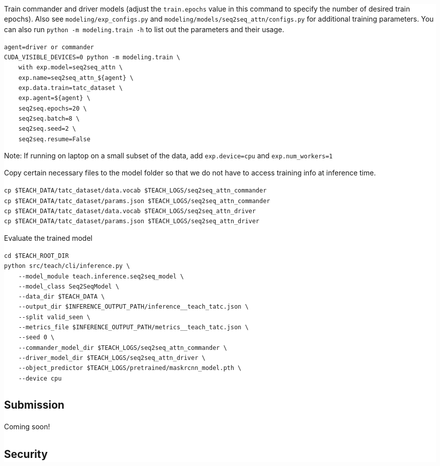 Train commander and driver models (adjust the `train.epochs` value in this command to specify the number of desired train epochs).
Also see `modeling/exp_configs.py` and `modeling/models/seq2seq_attn/configs.py` for additional training parameters. You can also run `python -m modeling.train -h` to list out the parameters and their usage. 

```buildoutcfg
agent=driver or commander
CUDA_VISIBLE_DEVICES=0 python -m modeling.train \
    with exp.model=seq2seq_attn \
    exp.name=seq2seq_attn_${agent} \
    exp.data.train=tatc_dataset \
    exp.agent=${agent} \
    seq2seq.epochs=20 \
    seq2seq.batch=8 \
    seq2seq.seed=2 \
    seq2seq.resume=False
```
Note: If running on laptop on a small subset of the data, add `exp.device=cpu` and `exp.num_workers=1`

Copy certain necessary files to the model folder so that we do not have to access training info at inference time.
```buildoutcfg
cp $TEACH_DATA/tatc_dataset/data.vocab $TEACH_LOGS/seq2seq_attn_commander
cp $TEACH_DATA/tatc_dataset/params.json $TEACH_LOGS/seq2seq_attn_commander
cp $TEACH_DATA/tatc_dataset/data.vocab $TEACH_LOGS/seq2seq_attn_driver
cp $TEACH_DATA/tatc_dataset/params.json $TEACH_LOGS/seq2seq_attn_driver
```

Evaluate the trained model
```buildoutcfg
cd $TEACH_ROOT_DIR
python src/teach/cli/inference.py \
    --model_module teach.inference.seq2seq_model \
    --model_class Seq2SeqModel \
    --data_dir $TEACH_DATA \
    --output_dir $INFERENCE_OUTPUT_PATH/inference__teach_tatc.json \
    --split valid_seen \
    --metrics_file $INFERENCE_OUTPUT_PATH/metrics__teach_tatc.json \
    --seed 0 \
    --commander_model_dir $TEACH_LOGS/seq2seq_attn_commander \
    --driver_model_dir $TEACH_LOGS/seq2seq_attn_driver \
    --object_predictor $TEACH_LOGS/pretrained/maskrcnn_model.pth \
    --device cpu
```



## Submission
Coming soon!



## Security
